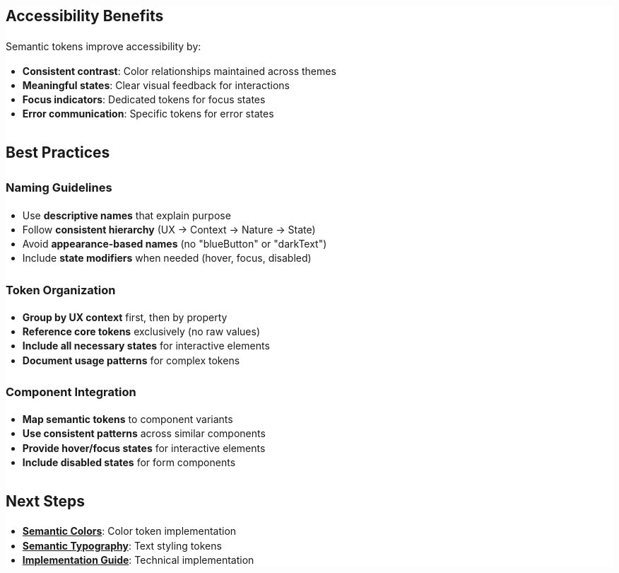 ## Accessibility Benefits

Semantic tokens improve accessibility by:

- **Consistent contrast**: Color relationships maintained across themes
- **Meaningful states**: Clear visual feedback for interactions
- **Focus indicators**: Dedicated tokens for focus states
- **Error communication**: Specific tokens for error states

## Best Practices

### Naming Guidelines

- Use **descriptive names** that explain purpose
- Follow **consistent hierarchy** (UX → Context → Nature → State)
- Avoid **appearance-based names** (no "blueButton" or "darkText")
- Include **state modifiers** when needed (hover, focus, disabled)

### Token Organization

- **Group by UX context** first, then by property
- **Reference core tokens** exclusively (no raw values)
- **Include all necessary states** for interactive elements
- **Document usage patterns** for complex tokens

### Component Integration

- **Map semantic tokens** to component variants
- **Use consistent patterns** across similar components
- **Provide hover/focus states** for interactive elements
- **Include disabled states** for form components

## Next Steps

- **[Semantic Colors](/docs/design/semantic-tokens/colors)**: Color token implementation
- **[Semantic Typography](/docs/design/semantic-tokens/typography)**: Text styling tokens
- **[Implementation Guide](/docs/design/design-system/design-tokens/implementation)**: Technical implementation
